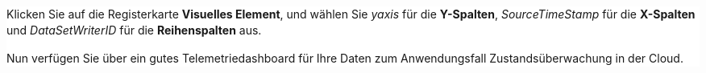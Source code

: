 Klicken Sie auf die Registerkarte **Visuelles Element**, und wählen Sie *yaxis* für die **Y-Spalten**, *SourceTimeStamp* für die **X-Spalten** und *DataSetWriterID* für die **Reihenspalten** aus.

Nun verfügen Sie über ein gutes Telemetriedashboard für Ihre Daten zum Anwendungsfall Zustandsüberwachung in der Cloud.